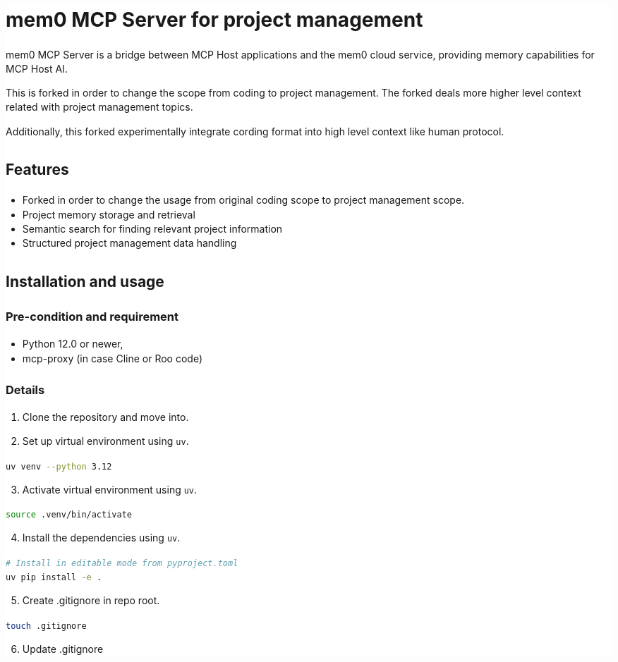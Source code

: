 # mem0 MCP Server for project management

mem0 MCP Server is a bridge between MCP Host applications and the mem0 cloud service, providing memory capabilities for MCP Host AI.

This is forked in order to change the scope from coding to project management.
The forked deals more higher level context related with project management topics.

Additionally, this forked experimentally integrate cording format into high level context like human protocol.

## Features

- Forked in order to change the usage from original coding scope to project management scope.
- Project memory storage and retrieval
- Semantic search for finding relevant project information
- Structured project management data handling

## Installation and usage

### Pre-condition and requirement

- Python 12.0 or newer,
- mcp-proxy (in case Cline or Roo code)


### Details

1. Clone the repository and move into.

2. Set up virtual environment using `uv`.

```bash
uv venv --python 3.12
```
3. Activate virtual environment using `uv`.

```bash
source .venv/bin/activate
```

4. Install the dependencies using `uv`.

```bash
# Install in editable mode from pyproject.toml
uv pip install -e .
```

5. Create .gitignore in repo root.

```bash
touch .gitignore
```

6. Update .gitignore

